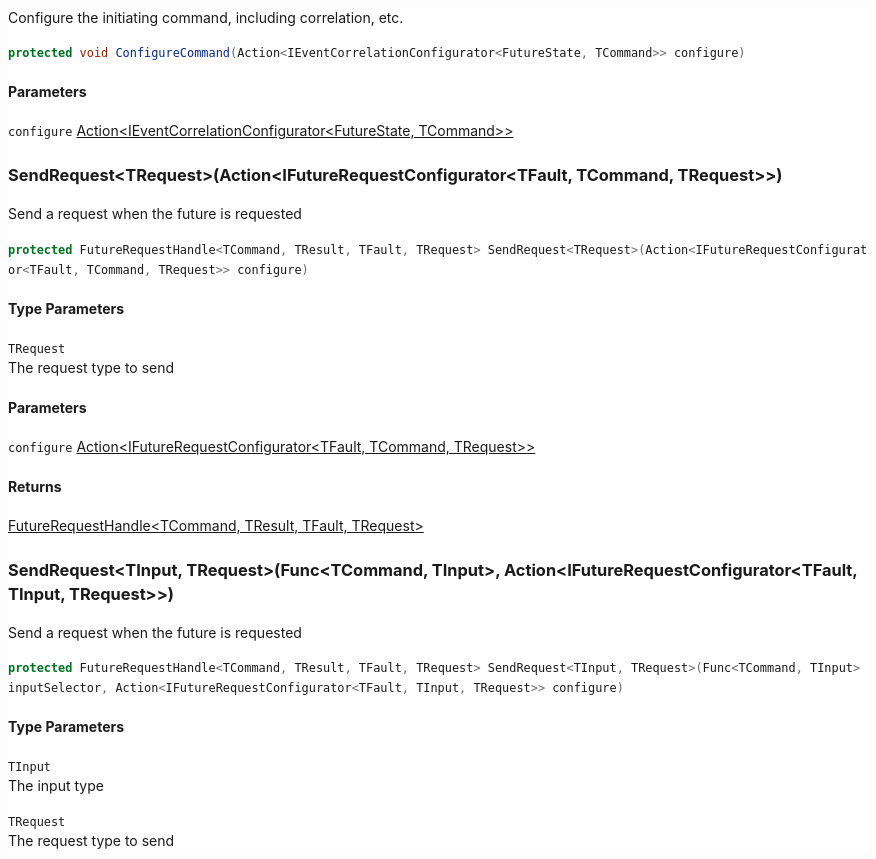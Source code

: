 Configure the initiating command, including correlation, etc.

```csharp
protected void ConfigureCommand(Action<IEventCorrelationConfigurator<FutureState, TCommand>> configure)
```

#### Parameters

`configure` [Action\<IEventCorrelationConfigurator\<FutureState, TCommand\>\>](https://learn.microsoft.com/en-us/dotnet/api/system.action-1)<br/>

### **SendRequest\<TRequest\>(Action\<IFutureRequestConfigurator\<TFault, TCommand, TRequest\>\>)**

Send a request when the future is requested

```csharp
protected FutureRequestHandle<TCommand, TResult, TFault, TRequest> SendRequest<TRequest>(Action<IFutureRequestConfigurator<TFault, TCommand, TRequest>> configure)
```

#### Type Parameters

`TRequest`<br/>
The request type to send

#### Parameters

`configure` [Action\<IFutureRequestConfigurator\<TFault, TCommand, TRequest\>\>](https://learn.microsoft.com/en-us/dotnet/api/system.action-1)<br/>

#### Returns

[FutureRequestHandle\<TCommand, TResult, TFault, TRequest\>](../masstransit/futurerequesthandle-4)<br/>

### **SendRequest\<TInput, TRequest\>(Func\<TCommand, TInput\>, Action\<IFutureRequestConfigurator\<TFault, TInput, TRequest\>\>)**

Send a request when the future is requested

```csharp
protected FutureRequestHandle<TCommand, TResult, TFault, TRequest> SendRequest<TInput, TRequest>(Func<TCommand, TInput> inputSelector, Action<IFutureRequestConfigurator<TFault, TInput, TRequest>> configure)
```

#### Type Parameters

`TInput`<br/>
The input type

`TRequest`<br/>
The request type to send
